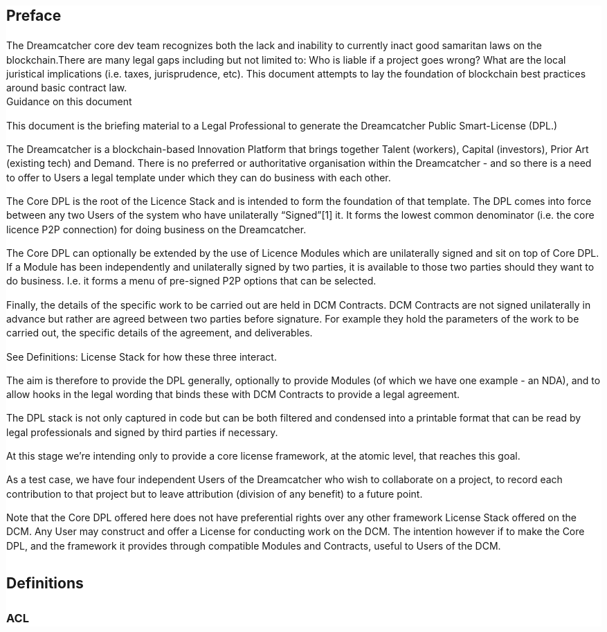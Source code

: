 ## Preface

The Dreamcatcher core dev team recognizes both the lack and inability to currently inact good samaritan laws on the blockchain.There are many legal gaps including but not limited to: Who is liable if a project goes wrong? What are the local juristical implications (i.e. taxes, jurisprudence, etc). This document attempts to lay the foundation of blockchain best practices around basic contract law.  
Guidance on this document

This document is the briefing material to a Legal Professional to generate the Dreamcatcher Public Smart-License (DPL.)

The Dreamcatcher is a blockchain-based Innovation Platform that brings together Talent (workers), Capital (investors), Prior Art (existing tech) and Demand. There is no preferred or authoritative organisation within the Dreamcatcher - and so there is a need to offer to Users a legal template under which they can do business with each other.

The Core DPL is the root of the Licence Stack and is intended to form the foundation of that template. The DPL comes into force between any two Users of the system who have unilaterally “Signed”[1] it. It forms the lowest common denominator (i.e. the core licence P2P connection) for doing business on the Dreamcatcher.

The Core DPL can optionally be extended by the use of Licence Modules which are unilaterally signed and sit on top of Core DPL. If a Module has been independently and unilaterally signed by two parties, it is available to those two parties should they want to do business. I.e. it forms a menu of pre-signed P2P options that can be selected.

Finally, the details of the specific work to be carried out are held in DCM Contracts. DCM Contracts are not signed unilaterally in advance but rather are agreed between two parties before signature. For example they hold the parameters of the work to be carried out, the specific details of the agreement, and deliverables.

See Definitions: License Stack for how these three interact.

The aim is therefore to provide the DPL generally, optionally to provide Modules (of which we have one example - an NDA), and to allow hooks in the legal wording that binds these with DCM Contracts to provide a legal agreement.

The DPL stack is not only captured in code but can be both filtered and condensed into a printable format that can be read by legal professionals and signed by third parties if necessary.

At this stage we’re intending only to provide a core license framework, at the atomic level, that reaches this goal.

As a test case, we have four independent Users of the Dreamcatcher who wish to collaborate on a project, to record each contribution to that project but to leave attribution (division of any benefit) to a future point.

Note that the Core DPL offered here does not have preferential rights over any other framework License Stack offered on the DCM. Any User may construct and offer a License for conducting work on the DCM. The intention however if to make the Core DPL, and the framework it provides through compatible Modules and Contracts, useful to Users of the DCM.

## Definitions

### ACL
